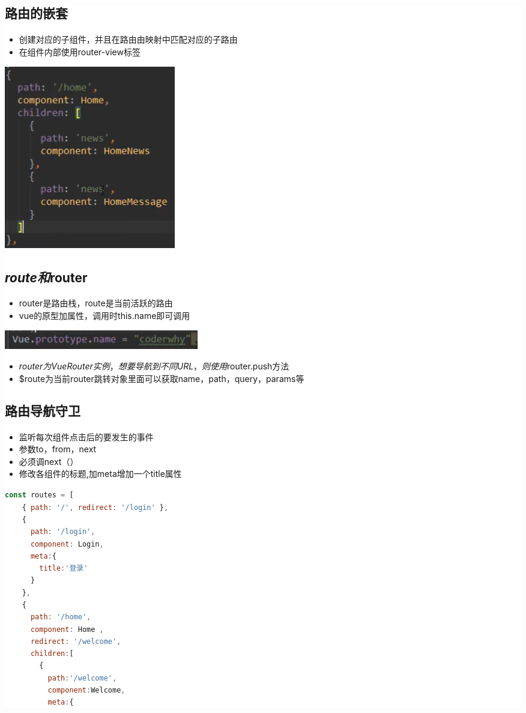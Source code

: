 

## 路由的嵌套

- 创建对应的子组件，并且在路由由映射中匹配对应的子路由
- 在组件内部使用router-view标签

![image-20200825102614484](images/image-20200825102614484.png)



## $route和$router

- router是路由栈，route是当前活跃的路由
- vue的原型加属性，调用时this.name即可调用

![image-20200826102746562](images/image-20200826102746562.png)

- $router为VueRouter实例，想要导航到不同URL，则使用$router.push方法
- $route为当前router跳转对象里面可以获取name，path，query，params等



## 路由导航守卫

- 监听每次组件点击后的要发生的事件
- 参数to，from，next
- 必须调next（）
- 修改各组件的标题,加meta增加一个title属性

```javascript
const routes = [
    { path: '/', redirect: '/login' },
    { 
      path: '/login', 
      component: Login,
      meta:{
        title:'登录'
      }
    },
    { 
      path: '/home', 
      component: Home ,
      redirect: '/welcome',
      children:[
        {
          path:'/welcome',
          component:Welcome,
          meta:{
```